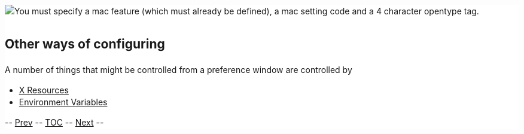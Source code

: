 ![](img/MacMapping.png)You must specify a mac feature (which must already be
defined), a mac setting code and a 4 character opentype tag.

Other ways of configuring
-------------------------

A number of things that might be controlled from a preference window are
controlled by

-   [X Resources](../../customizing/xres/)
-   [Environment Variables](../cliargs/#Environment)

-- [Prev](../filemenu/) -- [TOC](overview.html) --
[Next](../filemenu/) --


